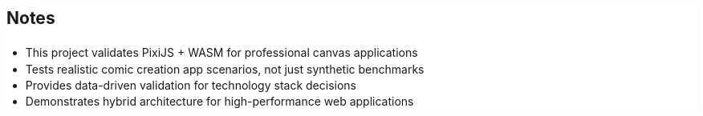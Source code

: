 ## Notes

- This project validates PixiJS + WASM for professional canvas applications
- Tests realistic comic creation app scenarios, not just synthetic benchmarks
- Provides data-driven validation for technology stack decisions
- Demonstrates hybrid architecture for high-performance web applications
